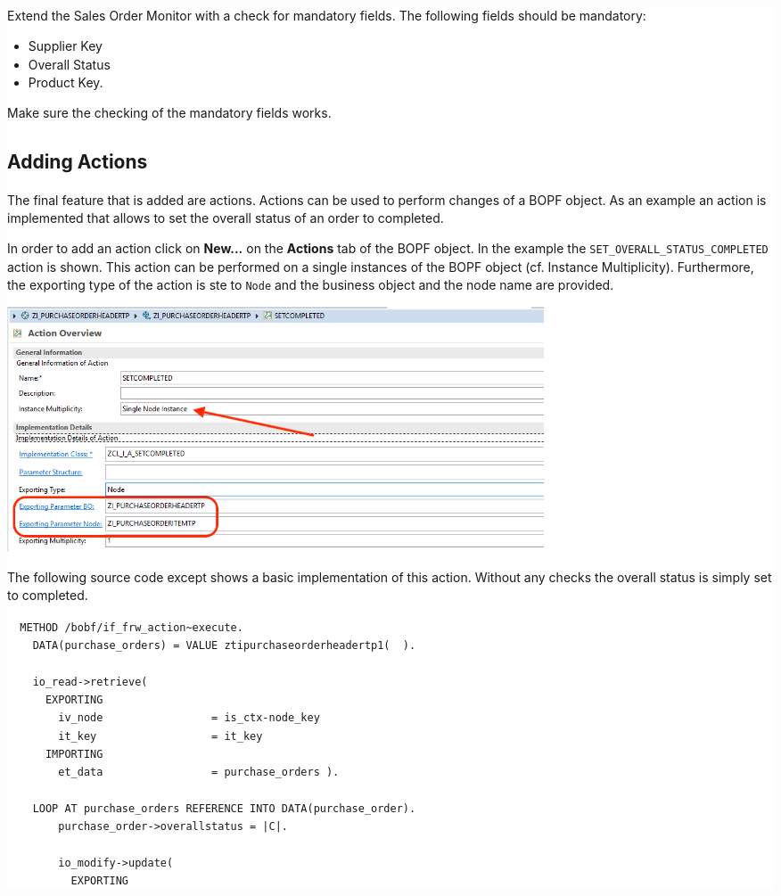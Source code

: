 Extend the  Sales Order Monitor with a check for mandatory fields. The following fields should be mandatory:

- Supplier Key
- Overall Status
- Product Key.

Make sure the checking of the mandatory fields works.

## Adding Actions

The final feature that is added are actions. Actions can be used to perform changes of a BOPF object.
As an example an action is implemented that allows to set the overall status of an order to completed.

In order to add an action click on **New...** on the **Actions** tab of the BOPF object. In the example
the `SET_OVERALL_STATUS_COMPLETED` action is shown. This action can be performed on a single instances of
the BOPF object (cf. Instance Multiplicity). Furthermore, the exporting type of the action is ste to `Node` and
the business object and the node name are provided.

<img src="../img/extend_bopf_140.png" width="70%">

The following source code except shows a basic implementation of this action. Without any checks the overall
status is simply set to completed.

```ABAP
  METHOD /bobf/if_frw_action~execute.
    DATA(purchase_orders) = VALUE ztipurchaseorderheadertp1(  ).

    io_read->retrieve(
      EXPORTING
        iv_node                 = is_ctx-node_key
        it_key                  = it_key
      IMPORTING
        et_data                 = purchase_orders ).

    LOOP AT purchase_orders REFERENCE INTO DATA(purchase_order).
        purchase_order->overallstatus = |C|.

        io_modify->update(
          EXPORTING
```
